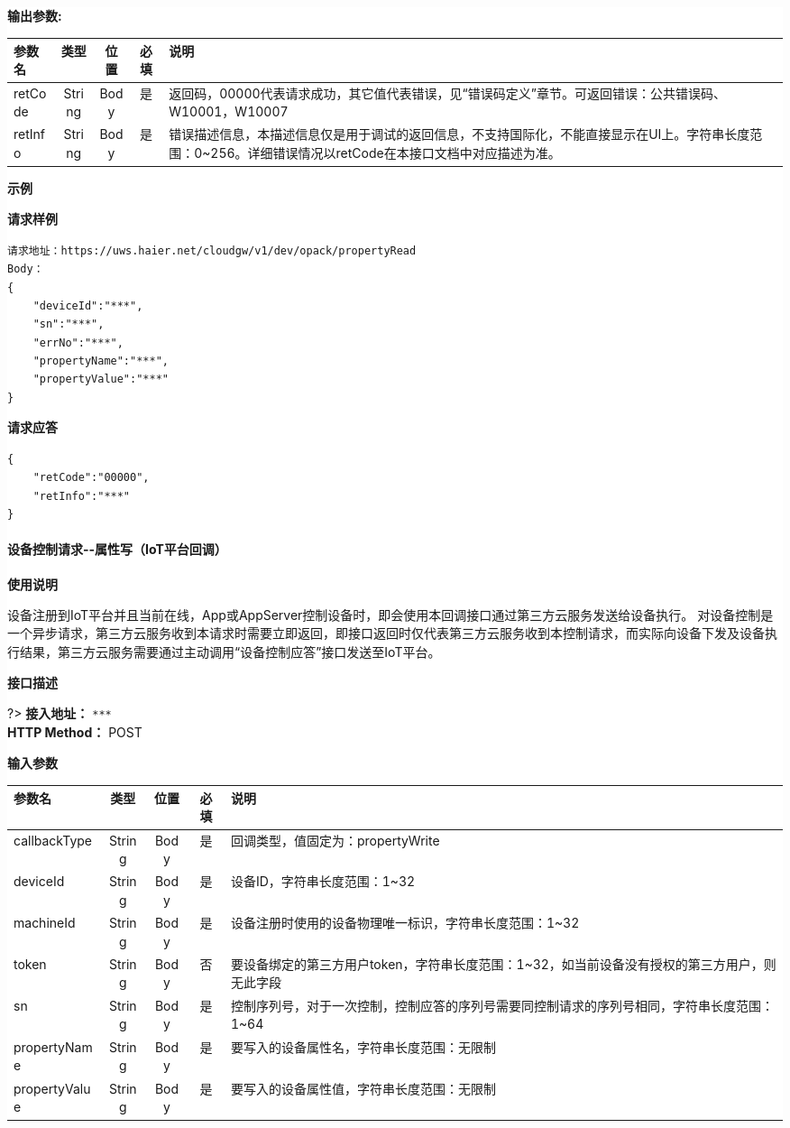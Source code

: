 
**输出参数:**  

参数名|类型|位置|必填|说明
:-|:-:|:-:|:-:|:-
retCode|String|Body|是|返回码，00000代表请求成功，其它值代表错误，见“错误码定义”章节。可返回错误：公共错误码、W10001，W10007
retInfo|String|Body|是|错误描述信息，本描述信息仅是用于调试的返回信息，不支持国际化，不能直接显示在UI上。字符串长度范围：0~256。详细错误情况以retCode在本接口文档中对应描述为准。

**示例**

**请求样例**

```
请求地址：https://uws.haier.net/cloudgw/v1/dev/opack/propertyRead
Body：
{
    "deviceId":"***",
    "sn":"***",
    "errNo":"***",
    "propertyName":"***",
    "propertyValue":"***"
}

```
**请求应答**
```
{
    "retCode":"00000",
    "retInfo":"***"
}

```


#### 设备控制请求--属性写（IoT平台回调）

**使用说明**

设备注册到IoT平台并且当前在线，App或AppServer控制设备时，即会使用本回调接口通过第三方云服务发送给设备执行。
对设备控制是一个异步请求，第三方云服务收到本请求时需要立即返回，即接口返回时仅代表第三方云服务收到本控制请求，而实际向设备下发及设备执行结果，第三方云服务需要通过主动调用“设备控制应答”接口发送至IoT平台。


**接口描述**  

?> **接入地址：** `***` </br>
**HTTP Method：** POST

**输入参数**

参数名|类型|位置|必填|说明
:-|:-:|:-:|:-:|:-
callbackType|String|Body|是|回调类型，值固定为：propertyWrite
deviceId|String|Body|是|设备ID，字符串长度范围：1~32
machineId|String|Body|是|设备注册时使用的设备物理唯一标识，字符串长度范围：1~32
token|String|Body|否|要设备绑定的第三方用户token，字符串长度范围：1~32，如当前设备没有授权的第三方用户，则无此字段
sn|String|Body|是|控制序列号，对于一次控制，控制应答的序列号需要同控制请求的序列号相同，字符串长度范围：1~64
propertyName|String|Body|是|要写入的设备属性名，字符串长度范围：无限制
propertyValue|String|Body|是|要写入的设备属性值，字符串长度范围：无限制
